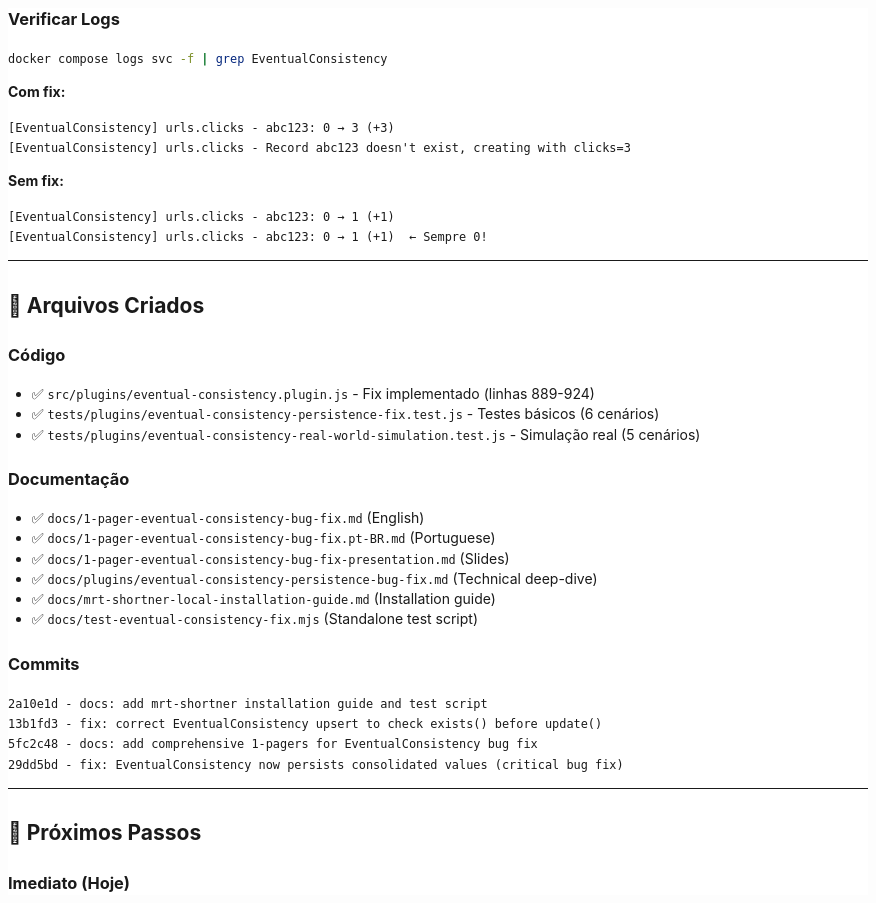 ### Verificar Logs

```bash
docker compose logs svc -f | grep EventualConsistency
```

**Com fix:**
```
[EventualConsistency] urls.clicks - abc123: 0 → 3 (+3)
[EventualConsistency] urls.clicks - Record abc123 doesn't exist, creating with clicks=3
```

**Sem fix:**
```
[EventualConsistency] urls.clicks - abc123: 0 → 1 (+1)
[EventualConsistency] urls.clicks - abc123: 0 → 1 (+1)  ← Sempre 0!
```

---

## 📁 Arquivos Criados

### Código

- ✅ `src/plugins/eventual-consistency.plugin.js` - Fix implementado (linhas 889-924)
- ✅ `tests/plugins/eventual-consistency-persistence-fix.test.js` - Testes básicos (6 cenários)
- ✅ `tests/plugins/eventual-consistency-real-world-simulation.test.js` - Simulação real (5 cenários)

### Documentação

- ✅ `docs/1-pager-eventual-consistency-bug-fix.md` (English)
- ✅ `docs/1-pager-eventual-consistency-bug-fix.pt-BR.md` (Portuguese)
- ✅ `docs/1-pager-eventual-consistency-bug-fix-presentation.md` (Slides)
- ✅ `docs/plugins/eventual-consistency-persistence-bug-fix.md` (Technical deep-dive)
- ✅ `docs/mrt-shortner-local-installation-guide.md` (Installation guide)
- ✅ `docs/test-eventual-consistency-fix.mjs` (Standalone test script)

### Commits

```
2a10e1d - docs: add mrt-shortner installation guide and test script
13b1fd3 - fix: correct EventualConsistency upsert to check exists() before update()
5fc2c48 - docs: add comprehensive 1-pagers for EventualConsistency bug fix
29dd5bd - fix: EventualConsistency now persists consolidated values (critical bug fix)
```

---

## 🎯 Próximos Passos

### Imediato (Hoje)


  [this.config.field]: consolidatedValue